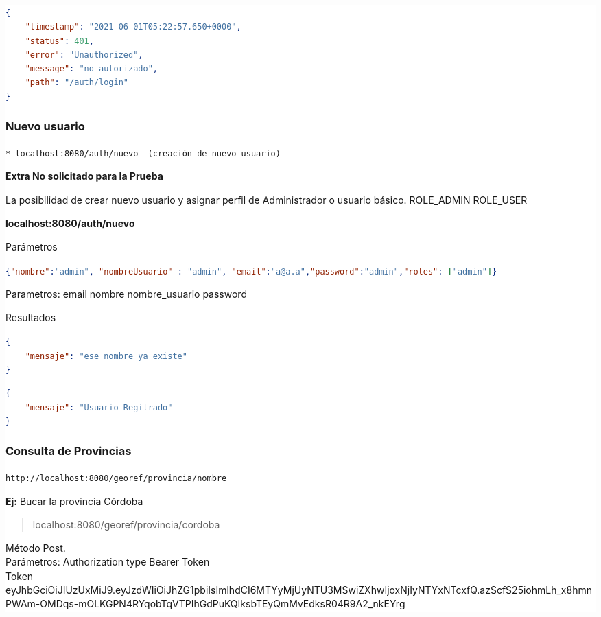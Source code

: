 ```json
{
    "timestamp": "2021-06-01T05:22:57.650+0000",
    "status": 401,
    "error": "Unauthorized",
    "message": "no autorizado",
    "path": "/auth/login"
}
```
### Nuevo usuario
`* localhost:8080/auth/nuevo  (creación de nuevo usuario)`

**Extra No solicitado para la Prueba**

La posibilidad de crear nuevo usuario y asignar perfil de Administrador o usuario básico.
ROLE_ADMIN
ROLE_USER

**localhost:8080/auth/nuevo**

Parámetros
```json
{"nombre":"admin", "nombreUsuario" : "admin", "email":"a@a.a","password":"admin","roles": ["admin"]}
```


Parametros: 
email
nombre
nombre_usuario
password

Resultados

```json
{
    "mensaje": "ese nombre ya existe"
}
```
```json
{
    "mensaje": "Usuario Regitrado"
}
```
 ### Consulta de Provincias
 
`http://localhost:8080/georef/provincia/nombre`

**Ej:** Bucar la provincia Córdoba
> localhost:8080/georef/provincia/cordoba

Método Post.  
Parámetros: 
Authorization type Bearer Token  
Token
eyJhbGciOiJIUzUxMiJ9.eyJzdWIiOiJhZG1pbiIsImlhdCI6MTYyMjUyNTU3MSwiZXhwIjoxNjIyNTYxNTcxfQ.azScfS25iohmLh_x8hmnPWAm-OMDqs-mOLKGPN4RYqobTqVTPIhGdPuKQIksbTEyQmMvEdksR04R9A2_nkEYrg
